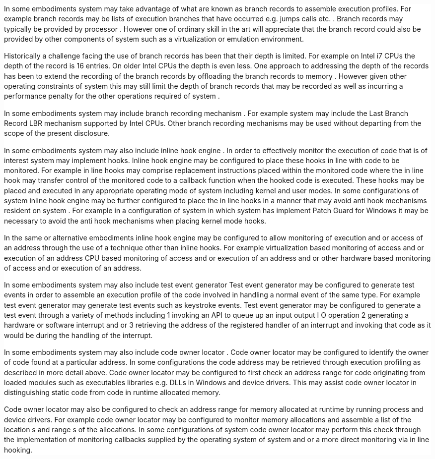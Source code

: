 In some embodiments system may take advantage of what are known as branch records to assemble execution profiles. For example branch records may be lists of execution branches that have occurred e.g. jumps calls etc. . Branch records may typically be provided by processor . However one of ordinary skill in the art will appreciate that the branch record could also be provided by other components of system such as a virtualization or emulation environment.

Historically a challenge facing the use of branch records has been that their depth is limited. For example on Intel i7 CPUs the depth of the record is 16 entries. On older Intel CPUs the depth is even less. One approach to addressing the depth of the records has been to extend the recording of the branch records by offloading the branch records to memory . However given other operating constraints of system this may still limit the depth of branch records that may be recorded as well as incurring a performance penalty for the other operations required of system .

In some embodiments system may include branch recording mechanism . For example system may include the Last Branch Record LBR mechanism supported by Intel CPUs. Other branch recording mechanisms may be used without departing from the scope of the present disclosure.

In some embodiments system may also include inline hook engine . In order to effectively monitor the execution of code that is of interest system may implement hooks. Inline hook engine may be configured to place these hooks in line with code to be monitored. For example in line hooks may comprise replacement instructions placed within the monitored code where the in line hook may transfer control of the monitored code to a callback function when the hooked code is executed. These hooks may be placed and executed in any appropriate operating mode of system including kernel and user modes. In some configurations of system inline hook engine may be further configured to place the in line hooks in a manner that may avoid anti hook mechanisms resident on system . For example in a configuration of system in which system has implement Patch Guard for Windows it may be necessary to avoid the anti hook mechanisms when placing kernel mode hooks.

In the same or alternative embodiments inline hook engine may be configured to allow monitoring of execution and or access of an address through the use of a technique other than inline hooks. For example virtualization based monitoring of access and or execution of an address CPU based monitoring of access and or execution of an address and or other hardware based monitoring of access and or execution of an address.

In some embodiments system may also include test event generator Test event generator may be configured to generate test events in order to assemble an execution profile of the code involved in handling a normal event of the same type. For example test event generator may generate test events such as keystroke events. Test event generator may be configured to generate a test event through a variety of methods including 1 invoking an API to queue up an input output I O operation 2 generating a hardware or software interrupt and or 3 retrieving the address of the registered handler of an interrupt and invoking that code as it would be during the handling of the interrupt.

In some embodiments system may also include code owner locator . Code owner locator may be configured to identify the owner of code found at a particular address. In some configurations the code address may be retrieved through execution profiling as described in more detail above. Code owner locator may be configured to first check an address range for code originating from loaded modules such as executables libraries e.g. DLLs in Windows and device drivers. This may assist code owner locator in distinguishing static code from code in runtime allocated memory.

Code owner locator may also be configured to check an address range for memory allocated at runtime by running process and device drivers. For example code owner locator may be configured to monitor memory allocations and assemble a list of the location s and range s of the allocations. In some configurations of system code owner locator may perform this check through the implementation of monitoring callbacks supplied by the operating system of system and or a more direct monitoring via in line hooking.
